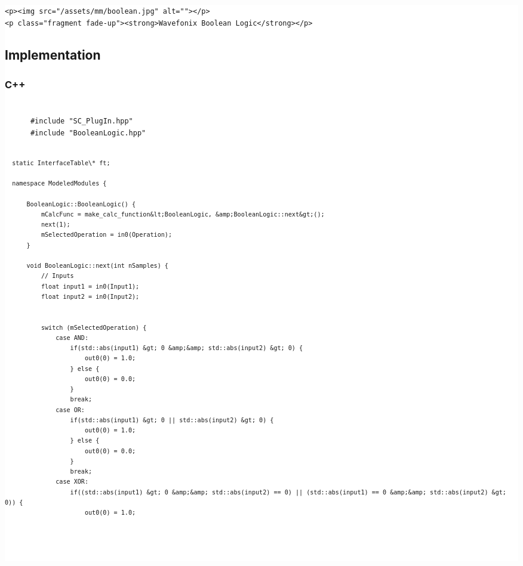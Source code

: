     <p><img src="/assets/mm/boolean.jpg" alt=""></p>
    <p class="fragment fade-up"><strong>Wavefonix Boolean Logic</strong></p>
  </section>
  <section data-transition=slide>
    <h2>Implementation</h2>
    <h3>C++</h3>
    <pre><code data-trim data-noescape>
      #include &quot;SC_PlugIn.hpp&quot;
      #include &quot;BooleanLogic.hpp&quot;

      static InterfaceTable\* ft;

      namespace ModeledModules {

          BooleanLogic::BooleanLogic() {
              mCalcFunc = make_calc_function&lt;BooleanLogic, &amp;BooleanLogic::next&gt;();
              next(1);
              mSelectedOperation = in0(Operation);
          }

          void BooleanLogic::next(int nSamples) {
              // Inputs
              float input1 = in0(Input1);
              float input2 = in0(Input2);


              switch (mSelectedOperation) {
                  case AND:
                      if(std::abs(input1) &gt; 0 &amp;&amp; std::abs(input2) &gt; 0) {
                          out0(0) = 1.0;
                      } else {
                          out0(0) = 0.0;
                      }
                      break;
                  case OR:
                      if(std::abs(input1) &gt; 0 || std::abs(input2) &gt; 0) {
                          out0(0) = 1.0;
                      } else {
                          out0(0) = 0.0;
                      }
                      break;
                  case XOR:
                      if((std::abs(input1) &gt; 0 &amp;&amp; std::abs(input2) == 0) || (std::abs(input1) == 0 &amp;&amp; std::abs(input2) &gt; 0)) {
                          out0(0) = 1.0;